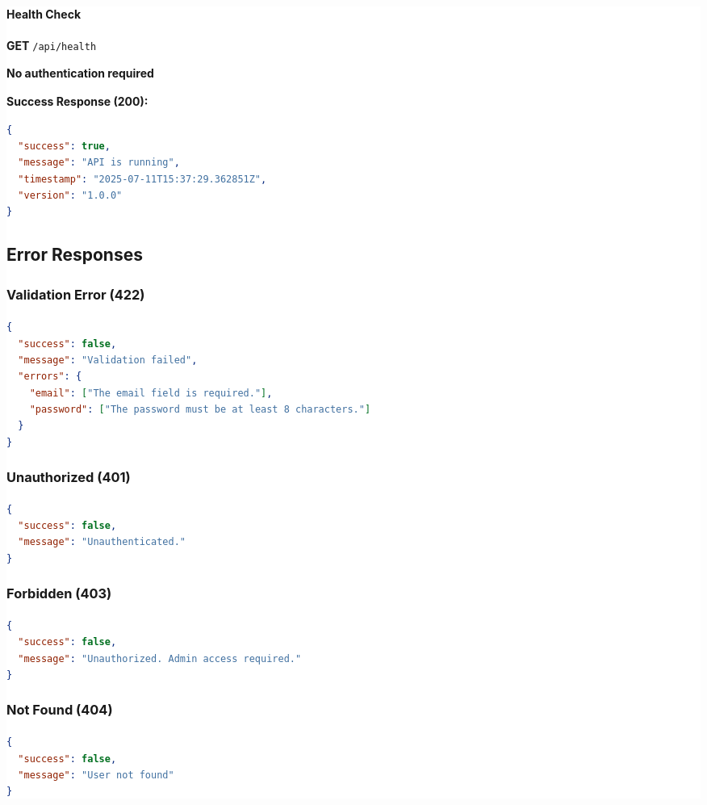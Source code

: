 #### Health Check
**GET** `/api/health`

**No authentication required**

**Success Response (200):**
```json
{
  "success": true,
  "message": "API is running",
  "timestamp": "2025-07-11T15:37:29.362851Z",
  "version": "1.0.0"
}
```

## Error Responses

### Validation Error (422)
```json
{
  "success": false,
  "message": "Validation failed",
  "errors": {
    "email": ["The email field is required."],
    "password": ["The password must be at least 8 characters."]
  }
}
```

### Unauthorized (401)
```json
{
  "success": false,
  "message": "Unauthenticated."
}
```

### Forbidden (403)
```json
{
  "success": false,
  "message": "Unauthorized. Admin access required."
}
```

### Not Found (404)
```json
{
  "success": false,
  "message": "User not found"
}
```
